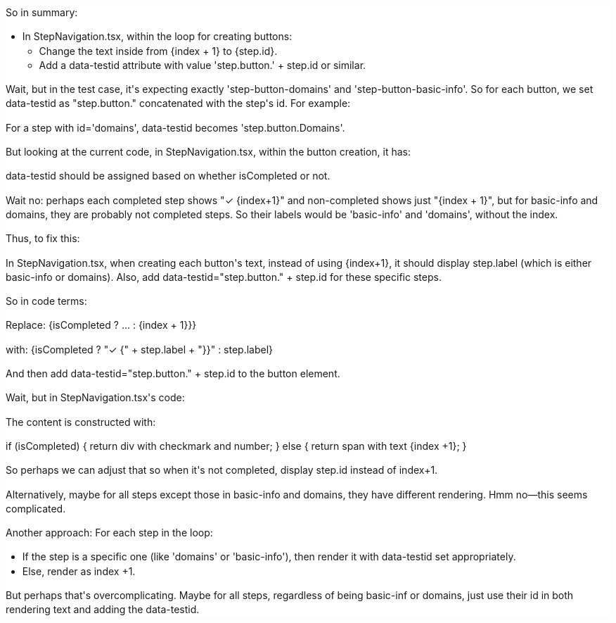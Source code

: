 So in summary:

- In StepNavigation.tsx, within the loop for creating buttons:
  - Change the text inside <span> from {index + 1} to {step.id}.
  - Add a data-testid attribute with value 'step.button.' + step.id or similar.

Wait, but in the test case, it's expecting exactly 'step-button-domains' and 'step-button-basic-info'. So for each button, we set data-testid as "step.button." concatenated with the step's id. For example:

For a step with id='domains', data-testid becomes 'step.button.Domains'.

But looking at the current code, in StepNavigation.tsx, within the button creation, it has:

data-testid should be assigned based on whether isCompleted or not.

Wait no: perhaps each completed step shows "✓ {index+1}" and non-completed shows just "{index + 1}", but for basic-info and domains, they are probably not completed steps. So their labels would be 'basic-info' and 'domains', without the index.

Thus, to fix this:

In StepNavigation.tsx, when creating each button's text, instead of using {index+1}, it should display step.label (which is either basic-info or domains). Also, add data-testid="step.button." + step.id for these specific steps.

So in code terms:

Replace:
<span className="...">{isCompleted ? ... : {index + 1}}}

with:
<span className="...">
   {isCompleted ? "✓ {" + step.label + "}}" : step.label}
</span>

And then add data-testid="step.button." + step.id to the button element.

Wait, but in StepNavigation.tsx's code:

The content is constructed with:

if (isCompleted) {
  return div with checkmark and number;
} else {
  return span with text {index +1};
}

So perhaps we can adjust that so when it's not completed, display step.id instead of index+1.

Alternatively, maybe for all steps except those in basic-info and domains, they have different rendering. Hmm no—this seems complicated.

Another approach: For each step in the loop:

- If the step is a specific one (like 'domains' or 'basic-info'), then render it with data-testid set appropriately.
- Else, render as index +1.

But perhaps that's overcomplicating. Maybe for all steps, regardless of being basic-inf or domains, just use their id in both rendering text and adding the data-testid.
